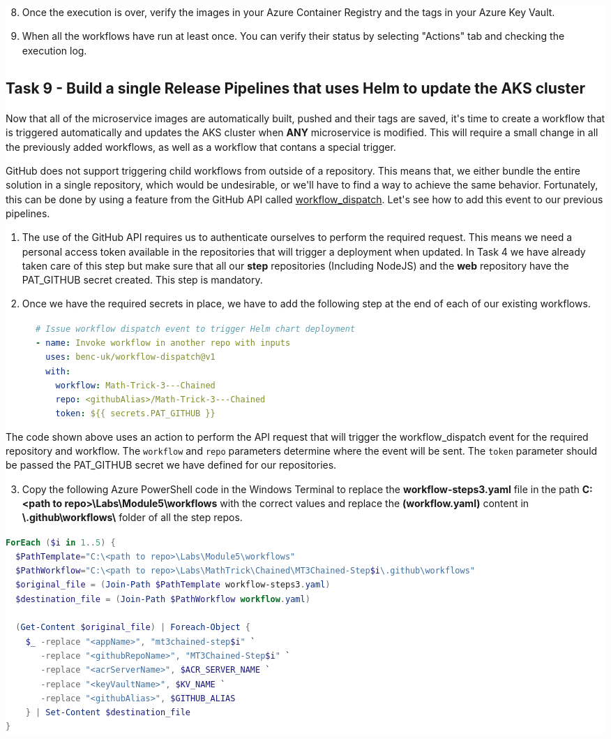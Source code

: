 8. Once the execution is over, verify the images in your  Azure Container Registry and the tags in your Azure Key Vault.
   
9. When all the workflows have run at least once. You can verify their status by selecting "Actions" tab and checking the execution log.



## Task 9 - Build a single Release Pipelines that uses Helm to update the AKS cluster

Now that all of the microservice images are automatically built, pushed and their tags are saved, it's time to create a workflow that is triggered automatically and updates the AKS cluster when **ANY** microservice is modified. This will require a small change in all the previously added workflows, as well as a workflow that contans a special trigger. 

GitHub does not support triggering child workflows from outside of a repository. This means that, we either bundle the entire solution in a single repository, which would be undesirable, or we'll have to find a way to achieve the same behavior. Fortunately, this can be done by using a feature from the GitHub API called [workflow_dispatch](https://docs.github.com/en/actions/learn-github-actions/events-that-trigger-workflows#workflow_dispatch). Let's see how to add this event to our previous pipelines.

1. The use of the GitHub API requires us to authenticate ourselves to perform the required request. This means we need a personal access token available in the repositories that will trigger a deployment when updated. In Task 4 we have already taken care of this step but make sure that all our **step** repositories (Including NodeJS) and the **web** repository have the PAT_GITHUB secret created. This step is mandatory.

2. Once we have the required secrets in place, we have to add the following step at the end of each of our existing workflows. 

```yaml
      # Issue workflow dispatch event to trigger Helm chart deployment
      - name: Invoke workflow in another repo with inputs
        uses: benc-uk/workflow-dispatch@v1
        with:
          workflow: Math-Trick-3---Chained
          repo: <githubAlias>/Math-Trick-3---Chained 
          token: ${{ secrets.PAT_GITHUB }}
```

The code shown above uses an action to perform the API request that will trigger the workflow_dispatch event for the required repository and workflow. The `workflow` and `repo` parameters determine where the event will be sent. The `token` parameter should be passed the PAT_GITHUB secret we have defined for our repositories.

3. Copy the following Azure PowerShell code in the Windows Terminal to replace the **workflow-steps3.yaml** file in the path **C:\<path to repo>\Labs\Module5\workflows** with the correct values and replace the **(workflow.yaml)** content in **\\.github\workflows\\** folder of all the step repos.

```PowerShell
ForEach ($i in 1..5) {
  $PathTemplate="C:\<path to repo>\Labs\Module5\workflows"
  $PathWorkflow="C:\<path to repo>\Labs\MathTrick\Chained\MT3Chained-Step$i\.github\workflows"
  $original_file = (Join-Path $PathTemplate workflow-steps3.yaml)
  $destination_file = (Join-Path $PathWorkflow workflow.yaml)

  (Get-Content $original_file) | Foreach-Object {
    $_ -replace "<appName>", "mt3chained-step$i" `
       -replace "<githubRepoName>", "MT3Chained-Step$i" `
       -replace "<acrServerName>", $ACR_SERVER_NAME `
       -replace "<keyVaultName>", $KV_NAME `
       -replace "<githubAlias>", $GITHUB_ALIAS
    } | Set-Content $destination_file
}
```
